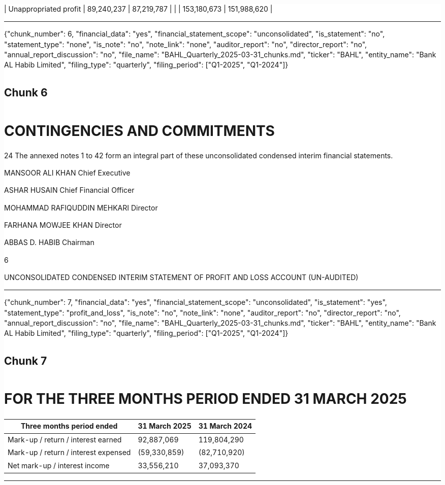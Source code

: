 | Unappropriated profit                 | 89,240,237    | 87,219,787       |
|                                       | 153,180,673   | 151,988,620      |

---

{"chunk_number": 6, "financial_data": "yes", "financial_statement_scope": "unconsolidated", "is_statement": "no", "statement_type": "none", "is_note": "no", "note_link": "none", "auditor_report": "no", "director_report": "no", "annual_report_discussion": "no", "file_name": "BAHL_Quarterly_2025-03-31_chunks.md", "ticker": "BAHL", "entity_name": "Bank AL Habib Limited", "filing_type": "quarterly", "filing_period": ["Q1-2025", "Q1-2024"]}
## Chunk 6


# CONTINGENCIES AND COMMITMENTS

24 The annexed notes 1 to 42 form an integral part of these unconsolidated condensed interim financial statements.

MANSOOR ALI KHAN Chief Executive

ASHAR HUSAIN Chief Financial Officer

MOHAMMAD RAFIQUDDIN MEHKARI Director

FARHANA MOWJEE KHAN Director

ABBAS D. HABIB Chairman

6

UNCONSOLIDATED CONDENSED INTERIM STATEMENT OF PROFIT AND LOSS ACCOUNT (UN-AUDITED)

---

{"chunk_number": 7, "financial_data": "yes", "financial_statement_scope": "unconsolidated", "is_statement": "yes", "statement_type": "profit_and_loss", "is_note": "no", "note_link": "none", "auditor_report": "no", "director_report": "no", "annual_report_discussion": "no", "file_name": "BAHL_Quarterly_2025-03-31_chunks.md", "ticker": "BAHL", "entity_name": "Bank AL Habib Limited", "filing_type": "quarterly", "filing_period": ["Q1-2025", "Q1-2024"]}
## Chunk 7


# FOR THE THREE MONTHS PERIOD ENDED 31 MARCH 2025

| Three months period ended            | 31 March 2025 | 31 March 2024 |
| ------------------------------------ | ------------- | ------------- |
| Mark-up / return / interest earned   | 92,887,069    | 119,804,290   |
| Mark-up / return / interest expensed | (59,330,859)  | (82,710,920)  |
| Net mark-up / interest income        | 33,556,210    | 37,093,370    |

---